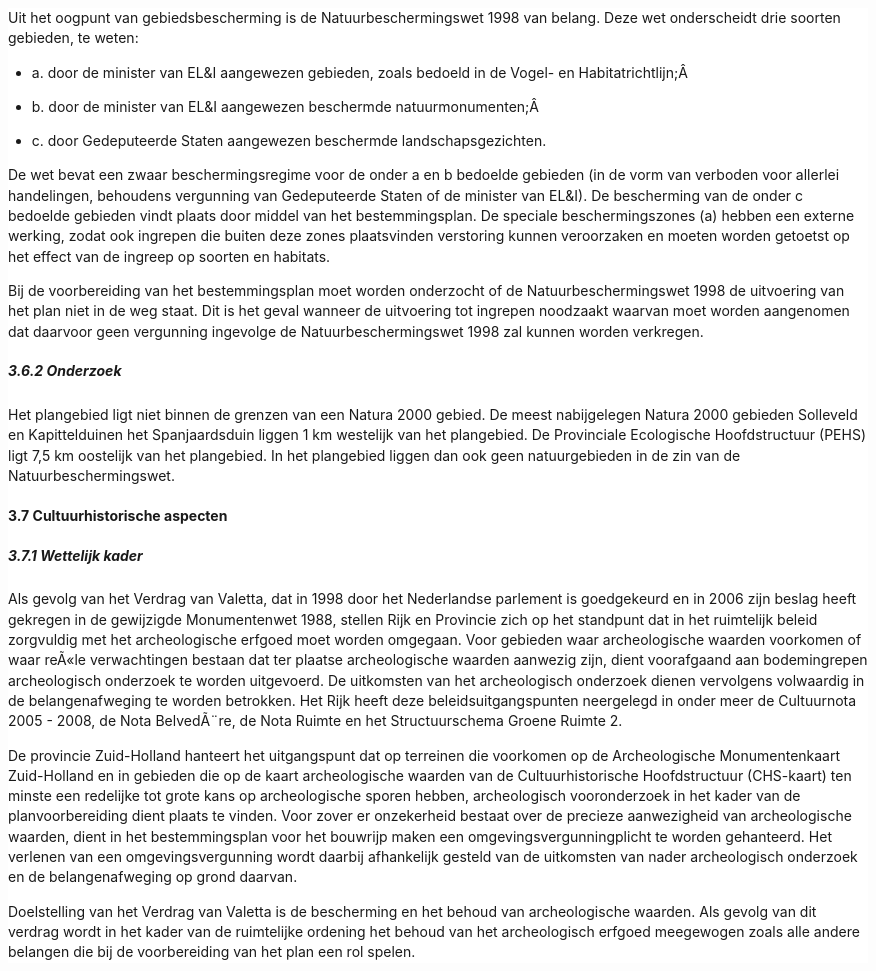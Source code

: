 Uit het oogpunt van gebiedsbescherming is de Natuurbeschermingswet 1998 van belang. Deze wet onderscheidt drie soorten gebieden, te weten:

* a. door de minister van EL\&I aangewezen gebieden, zoals bedoeld in de Vogel\- en Habitatrichtlijn;Â

* b. door de minister van EL\&I aangewezen beschermde natuurmonumenten;Â

* c. door Gedeputeerde Staten aangewezen beschermde landschapsgezichten.

De wet bevat een zwaar beschermingsregime voor de onder a en b bedoelde gebieden (in de vorm van verboden voor allerlei handelingen, behoudens vergunning van Gedeputeerde Staten of de minister van EL\&I). De bescherming van de onder c bedoelde gebieden vindt plaats door middel van het bestemmingsplan. De speciale beschermingszones (a) hebben een externe werking, zodat ook ingrepen die buiten deze zones plaatsvinden verstoring kunnen veroorzaken en moeten worden getoetst op het effect van de ingreep op soorten en habitats.

Bij de voorbereiding van het bestemmingsplan moet worden onderzocht of de Natuurbeschermingswet 1998 de uitvoering van het plan niet in de weg staat. Dit is het geval wanneer de uitvoering tot ingrepen noodzaakt waarvan moet worden aangenomen dat daarvoor geen vergunning ingevolge de Natuurbeschermingswet 1998 zal kunnen worden verkregen.

##### 3\.6\.2 Onderzoek

Het plangebied ligt niet binnen de grenzen van een Natura 2000 gebied. De meest nabijgelegen Natura 2000 gebieden Solleveld en Kapittelduinen het Spanjaardsduin liggen 1 km westelijk van het plangebied. De Provinciale Ecologische Hoofdstructuur (PEHS) ligt 7,5 km oostelijk van het plangebied. In het plangebied liggen dan ook geen natuurgebieden in de zin van de Natuurbeschermingswet.

#### 3\.7 Cultuurhistorische aspecten

##### 3\.7\.1 Wettelijk kader

Als gevolg van het Verdrag van Valetta, dat in 1998 door het Nederlandse parlement is goedgekeurd en in 2006 zijn beslag heeft gekregen in de gewijzigde Monumentenwet 1988, stellen Rijk en Provincie zich op het standpunt dat in het ruimtelijk beleid zorgvuldig met het archeologische erfgoed moet worden omgegaan. Voor gebieden waar archeologische waarden voorkomen of waar reÃ«le verwachtingen bestaan dat ter plaatse archeologische waarden aanwezig zijn, dient voorafgaand aan bodemingrepen archeologisch onderzoek te worden uitgevoerd. De uitkomsten van het archeologisch onderzoek dienen vervolgens volwaardig in de belangenafweging te worden betrokken. Het Rijk heeft deze beleidsuitgangspunten neergelegd in onder meer de Cultuurnota 2005 \- 2008, de Nota BelvedÃ¨re, de Nota Ruimte en het Structuurschema Groene Ruimte 2\.

De provincie Zuid\-Holland hanteert het uitgangspunt dat op terreinen die voorkomen op de Archeologische Monumentenkaart Zuid\-Holland en in gebieden die op de kaart archeologische waarden van de Cultuurhistorische Hoofdstructuur (CHS\-kaart) ten minste een redelijke tot grote kans op archeologische sporen hebben, archeologisch vooronderzoek in het kader van de planvoorbereiding dient plaats te vinden. Voor zover er onzekerheid bestaat over de precieze aanwezigheid van archeologische waarden, dient in het bestemmingsplan voor het bouwrijp maken een omgevingsvergunningplicht te worden gehanteerd. Het verlenen van een omgevingsvergunning wordt daarbij afhankelijk gesteld van de uitkomsten van nader archeologisch onderzoek en de belangenafweging op grond daarvan.

Doelstelling van het Verdrag van Valetta is de bescherming en het behoud van archeologische waarden. Als gevolg van dit verdrag wordt in het kader van de ruimtelijke ordening het behoud van het archeologisch erfgoed meegewogen zoals alle andere belangen die bij de voorbereiding van het plan een rol spelen.
